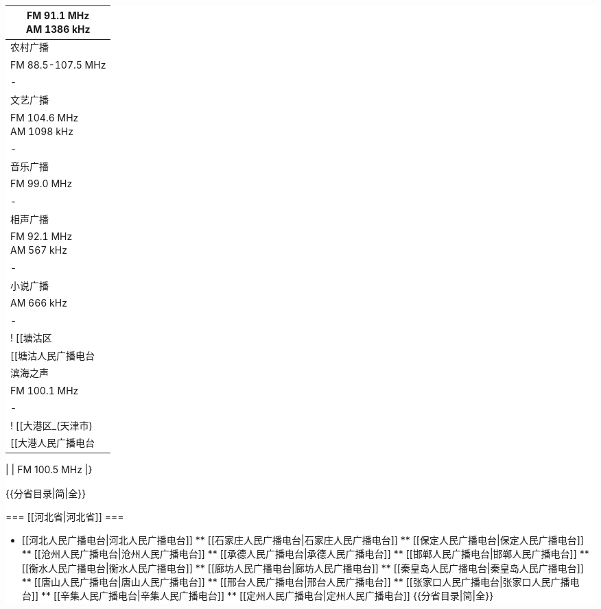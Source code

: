 | FM 91.1 MHz<br />AM 1386 kHz
|-
| 农村广播
| FM 88.5-107.5 MHz
|-
| 文艺广播
| FM 104.6 MHz<br />AM 1098 kHz
|-
| 音乐广播
| FM 99.0 MHz
|-
| 相声广播
| FM 92.1 MHz<br />AM 567 kHz
|-
| 小说广播
| AM 666 kHz
|-
! [[塘沽区|塘沽区]]
| [[塘沽人民广播电台|塘沽人民广播电台]]
| 滨海之声
| FM 100.1 MHz
|-
! [[大港区_(天津市)|大港区]]
| [[大港人民广播电台|大港人民广播电台]]
|
| FM 100.5 MHz
|}

{{分省目录|简|全}}

=== [[河北省|河北省]] ===
* [[河北人民广播电台|河北人民广播电台]]
** [[石家庄人民广播电台|石家庄人民广播电台]]
** [[保定人民广播电台|保定人民广播电台]]
** [[沧州人民广播电台|沧州人民广播电台]]
** [[承德人民广播电台|承德人民广播电台]]
** [[邯郸人民广播电台|邯郸人民广播电台]]
** [[衡水人民广播电台|衡水人民广播电台]]
** [[廊坊人民广播电台|廊坊人民广播电台]]
** [[秦皇岛人民广播电台|秦皇岛人民广播电台]]
** [[唐山人民广播电台|唐山人民广播电台]]
** [[邢台人民广播电台|邢台人民广播电台]]
** [[张家口人民广播电台|张家口人民广播电台]]
** [[辛集人民广播电台|辛集人民广播电台]]
** [[定州人民广播电台|定州人民广播电台]]
{{分省目录|简|全}}
